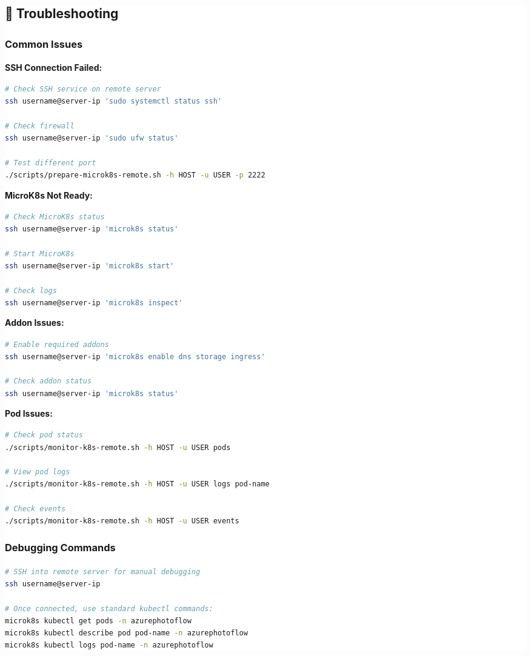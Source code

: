 ## 🚨 Troubleshooting

### Common Issues

**SSH Connection Failed:**
```bash
# Check SSH service on remote server
ssh username@server-ip 'sudo systemctl status ssh'

# Check firewall
ssh username@server-ip 'sudo ufw status'

# Test different port
./scripts/prepare-microk8s-remote.sh -h HOST -u USER -p 2222
```

**MicroK8s Not Ready:**
```bash
# Check MicroK8s status
ssh username@server-ip 'microk8s status'

# Start MicroK8s
ssh username@server-ip 'microk8s start'

# Check logs
ssh username@server-ip 'microk8s inspect'
```

**Addon Issues:**
```bash
# Enable required addons
ssh username@server-ip 'microk8s enable dns storage ingress'

# Check addon status
ssh username@server-ip 'microk8s status'
```

**Pod Issues:**
```bash
# Check pod status
./scripts/monitor-k8s-remote.sh -h HOST -u USER pods

# View pod logs
./scripts/monitor-k8s-remote.sh -h HOST -u USER logs pod-name

# Check events
./scripts/monitor-k8s-remote.sh -h HOST -u USER events
```

### Debugging Commands

```bash
# SSH into remote server for manual debugging
ssh username@server-ip

# Once connected, use standard kubectl commands:
microk8s kubectl get pods -n azurephotoflow
microk8s kubectl describe pod pod-name -n azurephotoflow
microk8s kubectl logs pod-name -n azurephotoflow
```

